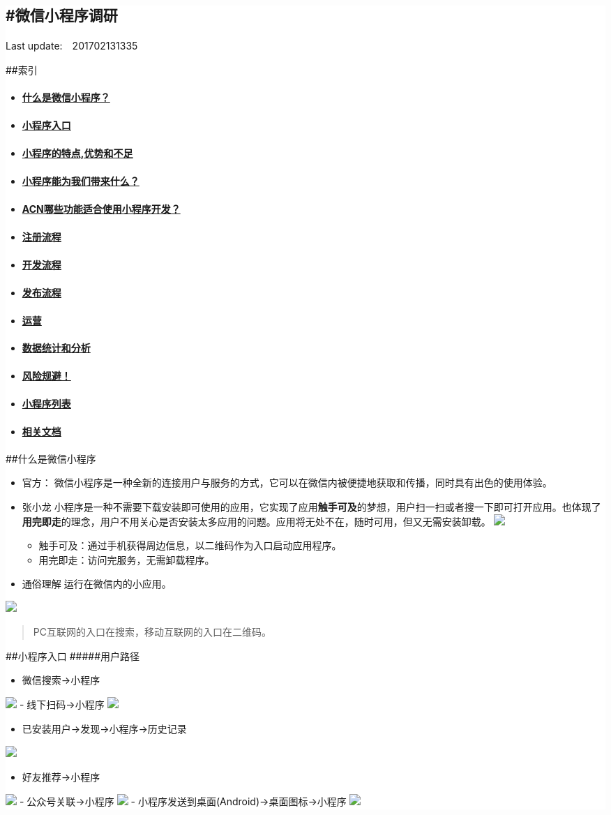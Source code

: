 #微信小程序调研
-----
Last update:　201702131335

##索引
- #### [什么是微信小程序？](#whatIsWeChatLiteApp)
- #### [小程序入口](#entrance)
- #### [小程序的特点,优势和不足](#advantagesAndDisadvantages)
- #### [小程序能为我们带来什么？](#value)
- #### [ACN哪些功能适合使用小程序开发？](#whatCanWeDo)
- #### [注册流程](#registration)
- #### [开发流程](#develop)
- #### [发布流程](#release)
- #### [运营](#operation)
- #### [数据统计和分析](#dataStatisticsAndAnalysis)
- #### [风险规避！](#riskAversion)
- #### [小程序列表](#liteAppLists)
- #### [相关文档](#documentation)

##<a name="whatIsWeChatLiteApp"></a>什么是微信小程序

- 官方：
微信小程序是一种全新的连接用户与服务的方式，它可以在微信内被便捷地获取和传播，同时具有出色的使用体验。

- 张小龙
小程序是一种不需要下载安装即可使用的应用，它实现了应用**触手可及**的梦想，用户扫一扫或者搜一下即可打开应用。也体现了**用完即走**的理念，用户不用关心是否安装太多应用的问题。应用将无处不在，随时可用，但又无需安装卸载。
	<img src="https://i.imgur.com/qb7AIRO.png">
	- 触手可及：通过手机获得周边信息，以二维码作为入口启动应用程序。
	- 用完即走：访问完服务，无需卸载程序。

- 通俗理解
运行在微信内的小应用。
<img src="https://i.imgur.com/esaIaa7.png">
<blockquote>PC互联网的入口在搜索，移动互联网的入口在二维码。</blockquote>

##<a name="entrance"></a>小程序入口
#####用户路径
- 微信搜索->小程序
<img src="https://i.imgur.com/SlNY24A.png">
- 线下扫码->小程序
<img src="https://media.ifanrusercontent.com/media/user_files/trochili/e6/5d/e65ddfc9a3b4c1a098021b5220f7b5d982cc6a2d-4118d8a8cdb2f0b45e713d0d252d871f987ac7dd.png" width="200px">

- 已安装用户->发现->小程序->历史记录
<img src="http://i.imgur.com/IBpT3vn.jpg" width="400px">

- 好友推荐->小程序
<img src="https://i.imgur.com/kwIIvQC.png">
- 公众号关联->小程序
<img src="https://i.imgur.com/ec27CT4.png">
- 小程序发送到桌面(Android)->桌面图标->小程序
<img src="http://mmbiz.qpic.cn/mmbiz_png/tnZGrhTk4deKORY0mbNLQ9cwHsX3ObjEUUbgkbVaLGw1GverGwfgGZW8mnvVfNHmh40oFJzsUI2wYYYbOspeeQ/640?wx_fmt=png&tp=webp&wxfrom=5&wx_lazy=1" >
